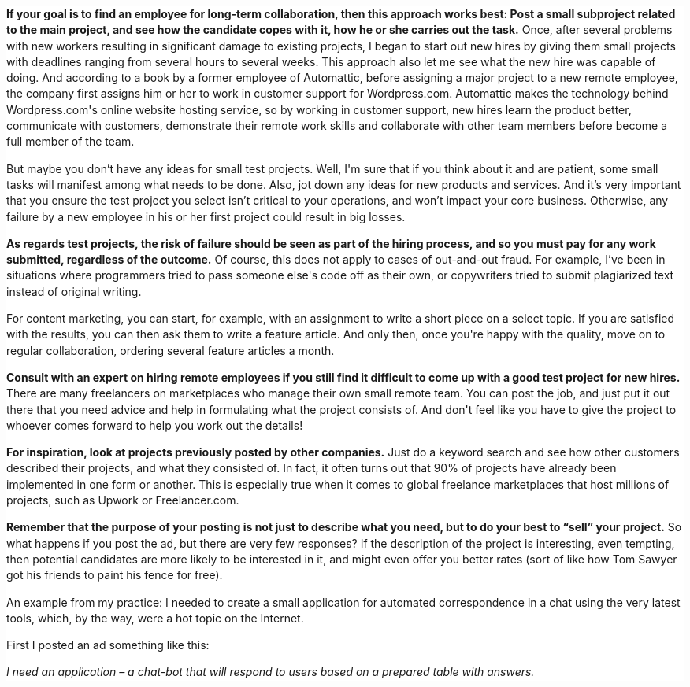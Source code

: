 **If your goal is to find an employee for long-term collaboration, then this approach works best: Post a small subproject related to the main project, and see how the candidate copes with it, how he or she carries out the task.** Once, after several problems with new workers resulting in significant damage to existing projects, I began to start out new hires by giving them small projects with deadlines ranging from several hours to several weeks. This approach also let me see what the new hire was capable of doing. And according to a [book](https://www.amazon.com/Year-Without-Pants-WordPress-com-Future/dp/1118660633) by a former employee of Automattic, before assigning a major project to a new remote employee, the company first assigns him or her to work in customer support for Wordpress.com. Automattic makes the technology behind Wordpress.com's online website hosting service, so by working in customer support, new hires learn the product better, communicate with customers, demonstrate their remote work skills and collaborate with other team members before become a full member of the team.

But maybe you don’t have any ideas for small test projects. Well, I'm sure that if you think about it and are patient, some small tasks will manifest among what needs to be done. Also, jot down any ideas for new products and services. And it’s very important that you ensure the test project you select isn’t critical to your operations, and won’t impact your core business. Otherwise, any failure by a new employee in his or her first project could result in big losses.

**As regards test projects, the risk of failure should be seen as part of the hiring process, and so you must pay for any work submitted, regardless of the outcome.** Of course, this does not apply to cases of out-and-out fraud. For example, I’ve been in situations where programmers tried to pass someone else's code off as their own, or copywriters tried to submit plagiarized text instead of original writing.

For content marketing, you can start, for example, with an assignment to write a short piece on a select topic. If you are satisfied with the results, you can then ask them to write a feature article. And only then, once you're happy with the quality, move on to regular collaboration, ordering several feature articles a month.

**Consult with an expert on hiring remote employees if you still find it difficult to come up with a good test project for new hires.** There are many freelancers on marketplaces who manage their own small remote team. You can post the job, and just put it out there that you need advice and help in formulating what the project consists of. And don't feel like you have to give the project to whoever comes forward to help you work out the details!

**For inspiration, look at projects previously posted by other companies.** Just do a keyword search and see how other customers described their projects, and what they consisted of. In fact, it often turns out that 90% of projects have already been implemented in one form or another. This is especially true when it comes to global freelance marketplaces that host millions of projects, such as Upwork or Freelancer.com.

**Remember that the purpose of your posting is not just to describe what you need, but to do your best to “sell” your project.** So what happens if you post the ad, but there are very few responses? If the description of the project is interesting, even tempting, then potential candidates are more likely to be interested in it, and might even offer you better rates (sort of like how Tom Sawyer got his friends to paint his fence for free).

An example from my practice: I needed to create a small application for automated correspondence in a chat using the very latest tools, which, by the way, were a hot topic on the Internet.

First I posted an ad something like this:

_I need an application – a chat-bot that will respond to users based on a prepared table with answers._
